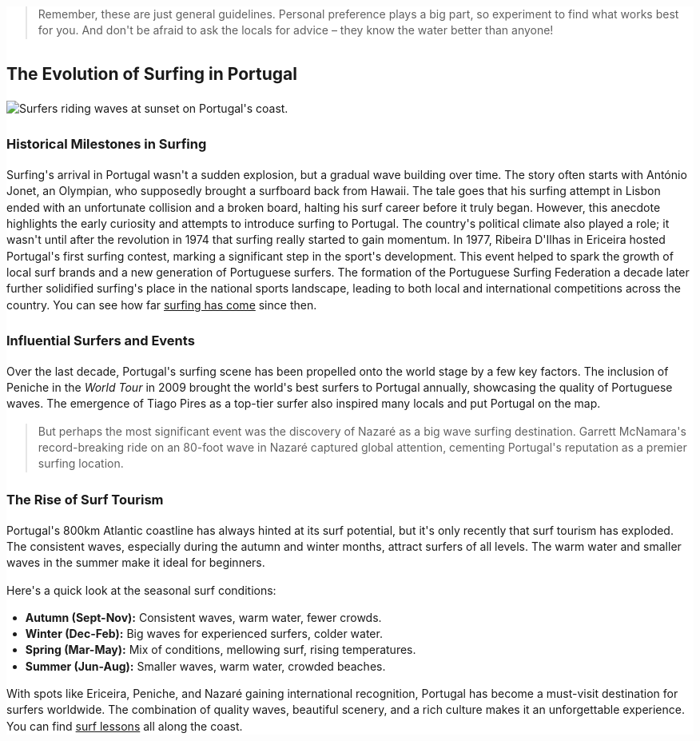 > Remember, these are just general guidelines. Personal preference plays a big part, so experiment to find what works best for you. And don't be afraid to ask the locals for advice – they know the water better than anyone!

## The Evolution of Surfing in Portugal

![Surfers riding waves at sunset on Portugal's coast.](https://contenu.nyc3.digitaloceanspaces.com/journalist/f8ab323e-999b-45be-8159-81f2874945f7/thumbnail.jpeg)

### Historical Milestones in Surfing

Surfing's arrival in Portugal wasn't a sudden explosion, but a gradual wave building over time. The story often starts with António Jonet, an Olympian, who supposedly brought a surfboard back from Hawaii. The tale goes that his surfing attempt in Lisbon ended with an unfortunate collision and a broken board, halting his surf career before it truly began. However, this anecdote highlights the early curiosity and attempts to introduce surfing to Portugal. The country's political climate also played a role; it wasn't until after the revolution in 1974 that surfing really started to gain momentum. In 1977, Ribeira D'Ilhas in Ericeira hosted Portugal's first surfing contest, marking a significant step in the sport's development. This event helped to spark the growth of local surf brands and a new generation of Portuguese surfers. The formation of the Portuguese Surfing Federation a decade later further solidified surfing's place in the national sports landscape, leading to both local and international competitions across the country. You can see how far [surfing has come](https://www.redbull.com/int-en/history-of-big-wave-surfing-at-nazare) since then.

### Influential Surfers and Events

Over the last decade, Portugal's surfing scene has been propelled onto the world stage by a few key factors. The inclusion of Peniche in the _World Tour_ in 2009 brought the world's best surfers to Portugal annually, showcasing the quality of Portuguese waves. The emergence of Tiago Pires as a top-tier surfer also inspired many locals and put Portugal on the map.

> But perhaps the most significant event was the discovery of Nazaré as a big wave surfing destination. Garrett McNamara's record-breaking ride on an 80-foot wave in Nazaré captured global attention, cementing Portugal's reputation as a premier surfing location.

### The Rise of Surf Tourism

Portugal's 800km Atlantic coastline has always hinted at its surf potential, but it's only recently that surf tourism has exploded. The consistent waves, especially during the autumn and winter months, attract surfers of all levels. The warm water and smaller waves in the summer make it ideal for beginners.

Here's a quick look at the seasonal surf conditions:

*   **Autumn (Sept-Nov):** Consistent waves, warm water, fewer crowds.
*   **Winter (Dec-Feb):** Big waves for experienced surfers, colder water.
*   **Spring (Mar-May):** Mix of conditions, mellowing surf, rising temperatures.
*   **Summer (Jun-Aug):** Smaller waves, warm water, crowded beaches.

With spots like Ericeira, Peniche, and Nazaré gaining international recognition, Portugal has become a must-visit destination for surfers worldwide. The combination of quality waves, beautiful scenery, and a rich culture makes it an unforgettable experience. You can find [surf lessons](https://www.redbull.com/int-en/history-of-big-wave-surfing-at-nazare) all along the coast.
